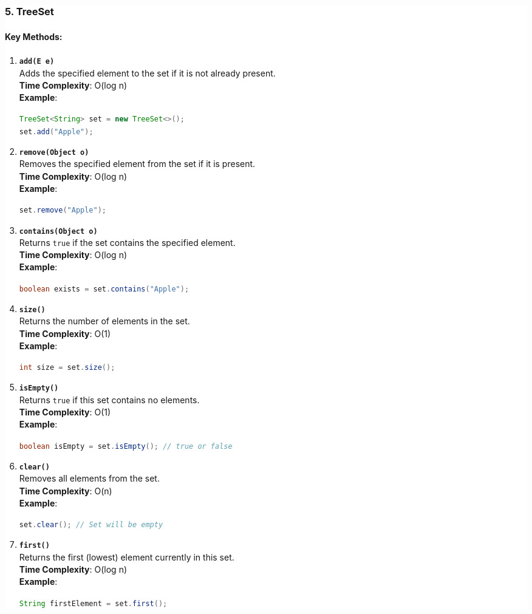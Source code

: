 ### **5. TreeSet**

#### **Key Methods:**
1. **`add(E e)`**  
   Adds the specified element to the set if it is not already present.  
   **Time Complexity**: O(log n)  
   **Example**:
   ```java
   TreeSet<String> set = new TreeSet<>();
   set.add("Apple");
   ```

2. **`remove(Object o)`**  
   Removes the specified element from the set if it is present.  
   **Time Complexity**: O(log n)  
   **Example**:
   ```java
   set.remove("Apple");
   ```

3. **`contains(Object o)`**  
   Returns `true` if the set contains the specified element.  
   **Time Complexity**: O(log n)  
   **Example**:
   ```java
   boolean exists = set.contains("Apple");
   ```

4. **`size()`**  
   Returns the number of elements in the set.  
   **Time Complexity**: O(1)  
   **Example**:
   ```java
   int size = set.size();
   ```

5. **`isEmpty()`**  
   Returns `true` if this set contains no elements.  
   **Time Complexity**: O(1)  
   **Example**:
   ```java
   boolean isEmpty = set.isEmpty(); // true or false
   ```

6. **`clear()`**  
   Removes all elements from the set.  
   **Time Complexity**: O(n)  
   **Example**:
   ```java
   set.clear(); // Set will be empty
   ```

7. **`first()`**  
   Returns the first (lowest) element currently in this set.  
   **Time Complexity**: O(log n)  
   **Example**:
   ```java
   String firstElement = set.first();
   ```
